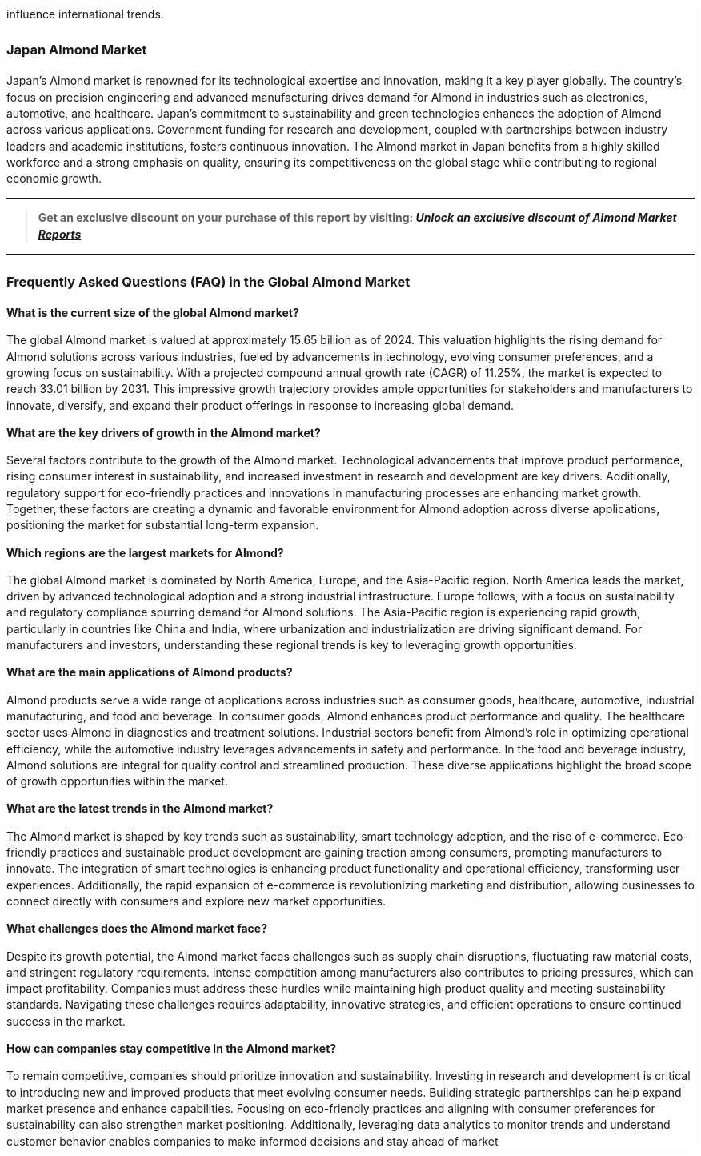 influence international trends.</p><h3>Japan Almond Market</h3><p>Japan&rsquo;s Almond market is renowned for its technological expertise and innovation, making it a key player globally. The country&rsquo;s focus on precision engineering and advanced manufacturing drives demand for Almond in industries such as electronics, automotive, and healthcare. Japan&rsquo;s commitment to sustainability and green technologies enhances the adoption of Almond across various applications. Government funding for research and development, coupled with partnerships between industry leaders and academic institutions, fosters continuous innovation. The Almond market in Japan benefits from a highly skilled workforce and a strong emphasis on quality, ensuring its competitiveness on the global stage while contributing to regional economic growth.</p><hr /><blockquote><p><strong>Get an exclusive discount on your purchase of this report by visiting: <em><a href="://marketresearchpulse.com/ask-for-discount/103730?utm_source=Github&amp;utm_medium=0116">Unlock an exclusive discount of Almond Market Reports</a></em>&nbsp;</strong></p></blockquote><hr /><h3>Frequently Asked Questions (FAQ) in the Global Almond Market</h3><p><strong>What is the current size of the global Almond market?</strong></p><p>The global Almond market is valued at approximately 15.65 billion as of 2024. This valuation highlights the rising demand for Almond solutions across various industries, fueled by advancements in technology, evolving consumer preferences, and a growing focus on sustainability. With a projected compound annual growth rate (CAGR) of 11.25%, the market is expected to reach 33.01 billion by 2031. This impressive growth trajectory provides ample opportunities for stakeholders and manufacturers to innovate, diversify, and expand their product offerings in response to increasing global demand.</p><p><strong>What are the key drivers of growth in the Almond market?</strong></p><p>Several factors contribute to the growth of the Almond market. Technological advancements that improve product performance, rising consumer interest in sustainability, and increased investment in research and development are key drivers. Additionally, regulatory support for eco-friendly practices and innovations in manufacturing processes are enhancing market growth. Together, these factors are creating a dynamic and favorable environment for Almond adoption across diverse applications, positioning the market for substantial long-term expansion.</p><p><strong>Which regions are the largest markets for Almond?</strong></p><p>The global Almond market is dominated by North America, Europe, and the Asia-Pacific region. North America leads the market, driven by advanced technological adoption and a strong industrial infrastructure. Europe follows, with a focus on sustainability and regulatory compliance spurring demand for Almond solutions. The Asia-Pacific region is experiencing rapid growth, particularly in countries like China and India, where urbanization and industrialization are driving significant demand. For manufacturers and investors, understanding these regional trends is key to leveraging growth opportunities.</p><p><strong>What are the main applications of Almond products?</strong></p><p>Almond products serve a wide range of applications across industries such as consumer goods, healthcare, automotive, industrial manufacturing, and food and beverage. In consumer goods, Almond enhances product performance and quality. The healthcare sector uses Almond in diagnostics and treatment solutions. Industrial sectors benefit from Almond&rsquo;s role in optimizing operational efficiency, while the automotive industry leverages advancements in safety and performance. In the food and beverage industry, Almond solutions are integral for quality control and streamlined production. These diverse applications highlight the broad scope of growth opportunities within the market.</p><p><strong>What are the latest trends in the Almond market?</strong></p><p>The Almond market is shaped by key trends such as sustainability, smart technology adoption, and the rise of e-commerce. Eco-friendly practices and sustainable product development are gaining traction among consumers, prompting manufacturers to innovate. The integration of smart technologies is enhancing product functionality and operational efficiency, transforming user experiences. Additionally, the rapid expansion of e-commerce is revolutionizing marketing and distribution, allowing businesses to connect directly with consumers and explore new market opportunities.</p><p><strong>What challenges does the Almond market face?</strong></p><p>Despite its growth potential, the Almond market faces challenges such as supply chain disruptions, fluctuating raw material costs, and stringent regulatory requirements. Intense competition among manufacturers also contributes to pricing pressures, which can impact profitability. Companies must address these hurdles while maintaining high product quality and meeting sustainability standards. Navigating these challenges requires adaptability, innovative strategies, and efficient operations to ensure continued success in the market.</p><p><strong>How can companies stay competitive in the Almond market?</strong></p><p>To remain competitive, companies should prioritize innovation and sustainability. Investing in research and development is critical to introducing new and improved products that meet evolving consumer needs. Building strategic partnerships can help expand market presence and enhance capabilities. Focusing on eco-friendly practices and aligning with consumer preferences for sustainability can also strengthen market positioning. Additionally, leveraging data analytics to monitor trends and understand customer behavior enables companies to make informed decisions and stay ahead of market